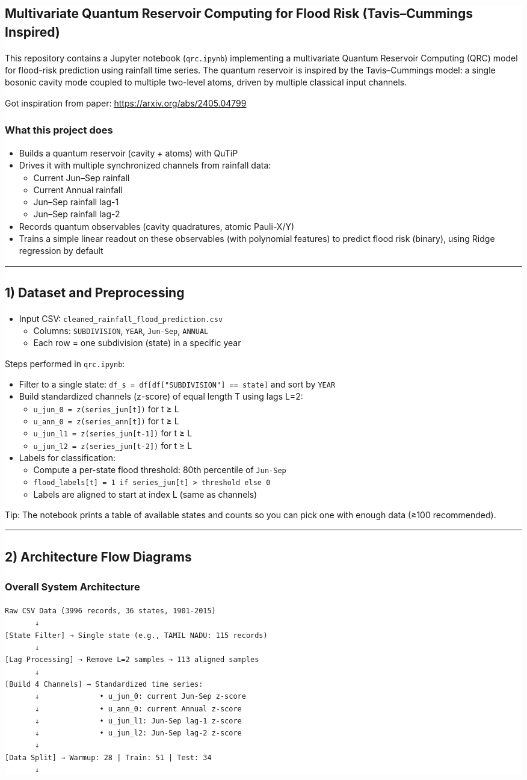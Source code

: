 ## Multivariate Quantum Reservoir Computing for Flood Risk (Tavis–Cummings Inspired)

This repository contains a Jupyter notebook (`qrc.ipynb`) implementing a multivariate Quantum Reservoir Computing (QRC) model for flood-risk prediction using rainfall time series. The quantum reservoir is inspired by the Tavis–Cummings model: a single bosonic cavity mode coupled to multiple two-level atoms, driven by multiple classical input channels.

Got inspiration from paper: https://arxiv.org/abs/2405.04799

### What this project does
- Builds a quantum reservoir (cavity + atoms) with QuTiP
- Drives it with multiple synchronized channels from rainfall data:
  - Current Jun–Sep rainfall
  - Current Annual rainfall
  - Jun–Sep rainfall lag-1
  - Jun–Sep rainfall lag-2
- Records quantum observables (cavity quadratures, atomic Pauli-X/Y)
 - Trains a simple linear readout on these observables (with polynomial features) to predict flood risk (binary), using Ridge regression by default

---

## 1) Dataset and Preprocessing

- Input CSV: `cleaned_rainfall_flood_prediction.csv`
  - Columns: `SUBDIVISION`, `YEAR`, `Jun-Sep`, `ANNUAL`
  - Each row = one subdivision (state) in a specific year

Steps performed in `qrc.ipynb`:
- Filter to a single state: `df_s = df[df["SUBDIVISION"] == state]` and sort by `YEAR`
- Build standardized channels (z-score) of equal length T using lags L=2:
  - `u_jun_0 = z(series_jun[t])` for t ≥ L
  - `u_ann_0 = z(series_ann[t])` for t ≥ L
  - `u_jun_l1 = z(series_jun[t-1])` for t ≥ L
  - `u_jun_l2 = z(series_jun[t-2])` for t ≥ L
- Labels for classification:
  - Compute a per-state flood threshold: 80th percentile of `Jun-Sep`
  - `flood_labels[t] = 1 if series_jun[t] > threshold else 0`
  - Labels are aligned to start at index L (same as channels)

Tip: The notebook prints a table of available states and counts so you can pick one with enough data (≥100 recommended).

---

## 2) Architecture Flow Diagrams

### Overall System Architecture
```
Raw CSV Data (3996 records, 36 states, 1901-2015)
       ↓
[State Filter] → Single state (e.g., TAMIL NADU: 115 records)
       ↓
[Lag Processing] → Remove L=2 samples → 113 aligned samples
       ↓
[Build 4 Channels] → Standardized time series:
       ↓              • u_jun_0: current Jun-Sep z-score
       ↓              • u_ann_0: current Annual z-score  
       ↓              • u_jun_l1: Jun-Sep lag-1 z-score
       ↓              • u_jun_l2: Jun-Sep lag-2 z-score
       ↓
[Data Split] → Warmup: 28 | Train: 51 | Test: 34
       ↓
```